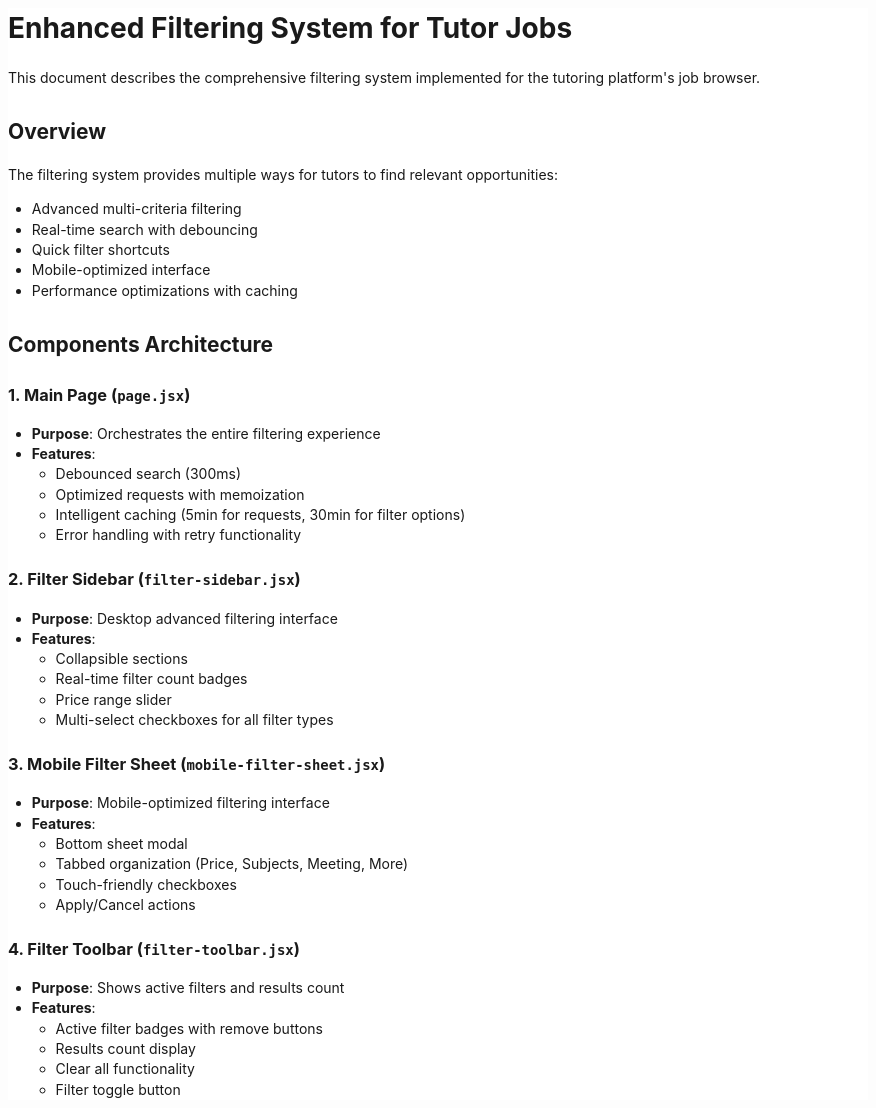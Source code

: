 # Enhanced Filtering System for Tutor Jobs

This document describes the comprehensive filtering system implemented for the tutoring platform's job browser.

## Overview

The filtering system provides multiple ways for tutors to find relevant opportunities:
- Advanced multi-criteria filtering
- Real-time search with debouncing
- Quick filter shortcuts
- Mobile-optimized interface
- Performance optimizations with caching

## Components Architecture

### 1. Main Page (`page.jsx`)
- **Purpose**: Orchestrates the entire filtering experience
- **Features**: 
  - Debounced search (300ms)
  - Optimized requests with memoization
  - Intelligent caching (5min for requests, 30min for filter options)
  - Error handling with retry functionality

### 2. Filter Sidebar (`filter-sidebar.jsx`)
- **Purpose**: Desktop advanced filtering interface
- **Features**:
  - Collapsible sections
  - Real-time filter count badges
  - Price range slider
  - Multi-select checkboxes for all filter types

### 3. Mobile Filter Sheet (`mobile-filter-sheet.jsx`)
- **Purpose**: Mobile-optimized filtering interface
- **Features**:
  - Bottom sheet modal
  - Tabbed organization (Price, Subjects, Meeting, More)
  - Touch-friendly checkboxes
  - Apply/Cancel actions

### 4. Filter Toolbar (`filter-toolbar.jsx`)
- **Purpose**: Shows active filters and results count
- **Features**:
  - Active filter badges with remove buttons
  - Results count display
  - Clear all functionality
  - Filter toggle button
